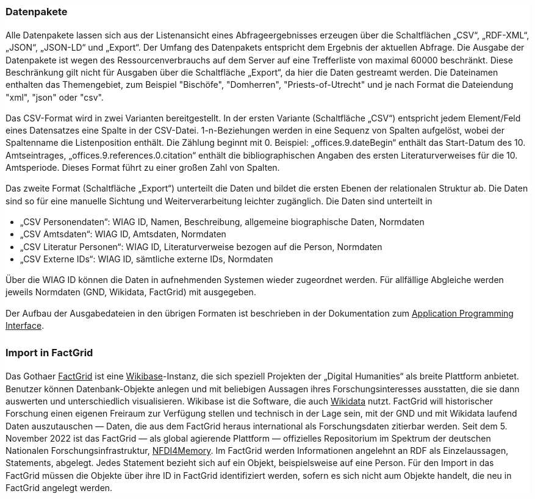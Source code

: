 ### Datenpakete

Alle Datenpakete lassen sich aus der Listenansicht eines Abfrageergebnisses
erzeugen über die Schaltflächen „CSV“, „RDF-XML“, „JSON“, „JSON-LD“ und „Export“.
Der Umfang des Datenpakets entspricht dem Ergebnis der aktuellen Abfrage. Die Ausgabe
der Datenpakete ist wegen des Ressourcenverbrauchs auf dem Server auf eine
Trefferliste von maximal 60000 beschränkt. Diese Beschränkung gilt nicht für Ausgaben
über die Schaltfläche „Export“, da hier die Daten gestreamt werden. 
Die Dateinamen enthalten das Themengebiet,
zum Beispiel "Bischöfe", "Domherren", "Priests-of-Utrecht" 
und je nach Format die Dateiendung "xml", "json" oder "csv".

Das CSV-Format wird in zwei Varianten bereitgestellt. In der ersten Variante
(Schaltfläche „CSV“) entspricht jedem Element/Feld eines Datensatzes eine Spalte in der
CSV-Datei. 1-n-Beziehungen werden in eine Sequenz von Spalten aufgelöst, wobei
der Spaltenname die Listenposition enthält. Die Zählung beginnt mit 0.
Beispiel: „offices.9.dateBegin“
enthält das Start-Datum des 10. Amtseintrages, „offices.9.references.0.citation“
enthält die bibliographischen Angaben des ersten Literaturverweises für
die 10. Amtsperiode. Dieses Format führt zu einer großen Zahl von Spalten.

Das zweite Format (Schaltfläche „Export“) unterteilt die Daten und bildet die ersten Ebenen der relationalen
Struktur ab. Die Daten sind so für eine manuelle Sichtung und Weiterverarbeitung
leichter zugänglich.
Die Daten sind unterteilt in

- „CSV Personendaten“: WIAG ID, Namen, Beschreibung, allgemeine biographische Daten, Normdaten
- „CSV Amtsdaten“: WIAG ID, Amtsdaten, Normdaten
- „CSV Literatur Personen“: WIAG ID, Literaturverweise bezogen auf die Person, Normdaten
- „CSV Externe IDs“: WIAG ID, sämtliche externe IDs, Normdaten

Über die WIAG ID können die Daten in aufnehmenden Systemen wieder zugeordnet werden. Für
allfällige Abgleiche werden jeweils Normdaten (GND, Wikidata, FactGrid)
mit ausgegeben.

Der Aufbau der Ausgabedateien in den übrigen Formaten ist beschrieben in der Dokumentation zum
[Application Programming Interface](./wiag-api-manual.md).

### Import in FactGrid

Das Gothaer [FactGrid](https://database.factgrid.de/wiki/Main_Page) ist eine
[Wikibase](https://www.wikimedia.de/projects/wikibase/)-Instanz, die sich speziell
Projekten der „Digital Humanities“ als breite
Plattform anbietet. Benutzer können Datenbank-Objekte
anlegen und mit beliebigen Aussagen ihres Forschungsinteresses ausstatten, die sie
dann auswerten und unterschiedlich visualisieren.
Wikibase ist die Software, die auch [Wikidata](https://www.wikidata.org) nutzt.
FactGrid will historischer Forschung einen eigenen Freiraum zur Verfügung stellen und
technisch in der Lage sein, mit der GND und mit Wikidata laufend Daten
auszutauschen — Daten, die aus dem FactGrid heraus international als Forschungsdaten
zitierbar werden. Seit dem 5. November 2022 ist das FactGrid — als global agierende
Plattform — offizielles Repositorium im Spektrum der deutschen Nationalen
Forschungsinfrastruktur, [NFDI4Memory](https://4memory.de/).
Im FactGrid werden Informationen angelehnt an RDF als Einzelaussagen, Statements,
abgelegt. Jedes Statement bezieht sich auf ein Objekt, beispielsweise auf eine
Person. Für den Import in das FactGrid müssen die Objekte über ihre ID in FactGrid
identifiziert werden, sofern es sich nicht aum Objekte handelt, die neu in FactGrid
angelegt werden.
